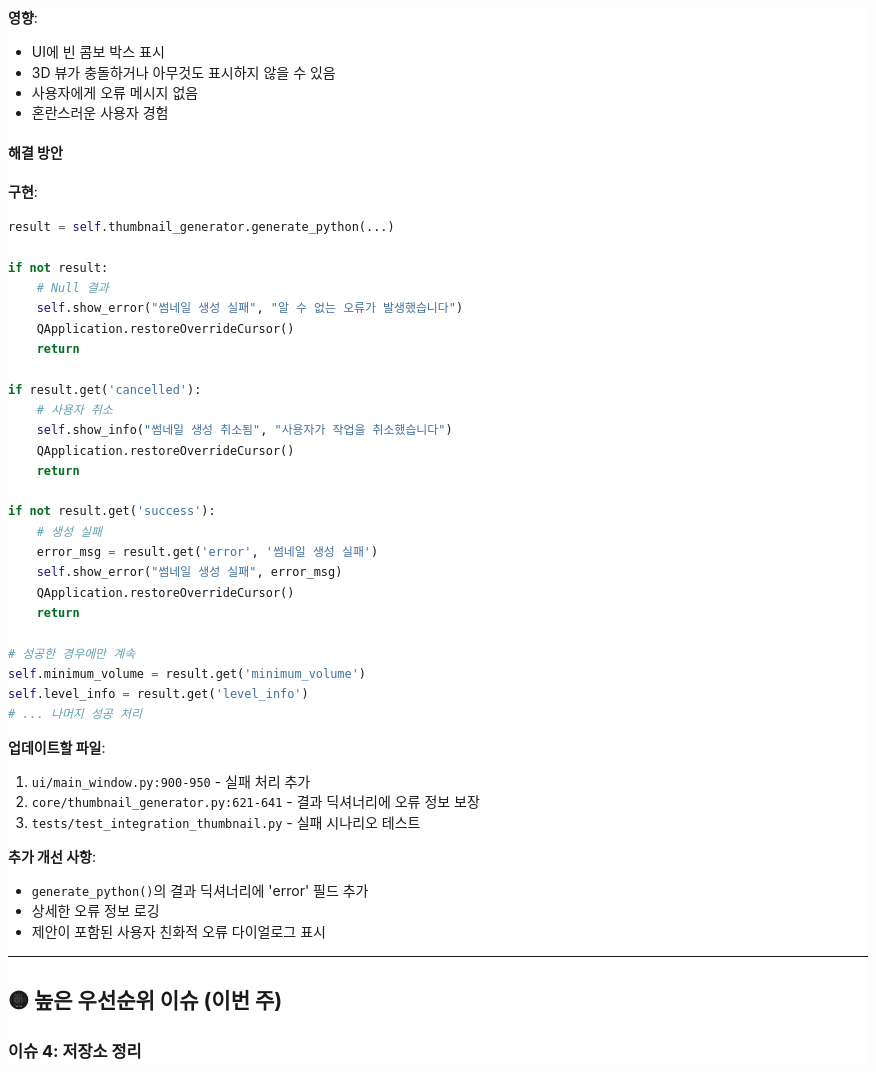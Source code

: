 **영향**:
- UI에 빈 콤보 박스 표시
- 3D 뷰가 충돌하거나 아무것도 표시하지 않을 수 있음
- 사용자에게 오류 메시지 없음
- 혼란스러운 사용자 경험

#### 해결 방안

**구현**:
```python
result = self.thumbnail_generator.generate_python(...)

if not result:
    # Null 결과
    self.show_error("썸네일 생성 실패", "알 수 없는 오류가 발생했습니다")
    QApplication.restoreOverrideCursor()
    return

if result.get('cancelled'):
    # 사용자 취소
    self.show_info("썸네일 생성 취소됨", "사용자가 작업을 취소했습니다")
    QApplication.restoreOverrideCursor()
    return

if not result.get('success'):
    # 생성 실패
    error_msg = result.get('error', '썸네일 생성 실패')
    self.show_error("썸네일 생성 실패", error_msg)
    QApplication.restoreOverrideCursor()
    return

# 성공한 경우에만 계속
self.minimum_volume = result.get('minimum_volume')
self.level_info = result.get('level_info')
# ... 나머지 성공 처리
```

**업데이트할 파일**:
1. `ui/main_window.py:900-950` - 실패 처리 추가
2. `core/thumbnail_generator.py:621-641` - 결과 딕셔너리에 오류 정보 보장
3. `tests/test_integration_thumbnail.py` - 실패 시나리오 테스트

**추가 개선 사항**:
- `generate_python()`의 결과 딕셔너리에 'error' 필드 추가
- 상세한 오류 정보 로깅
- 제안이 포함된 사용자 친화적 오류 다이얼로그 표시

---

## 🟡 높은 우선순위 이슈 (이번 주)

### 이슈 4: 저장소 정리
